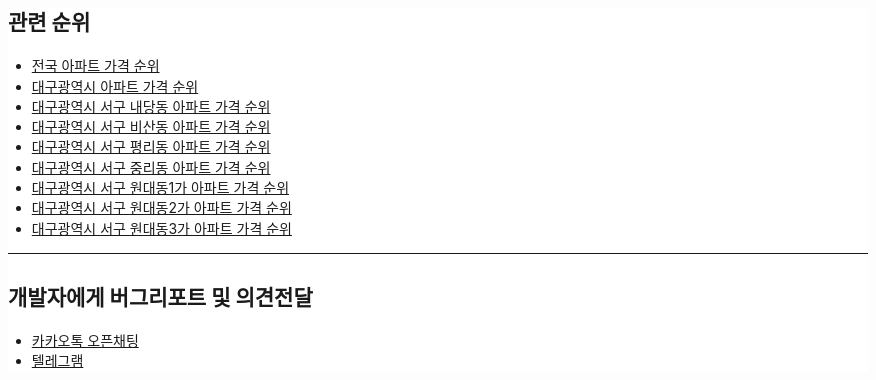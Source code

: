 </script>


## 관련 순위

- [전국 아파트 가격 순위](https://inasie.github.io/apt-ranking/전국)
- [대구광역시 아파트 가격 순위](https://inasie.github.io/apt-ranking/대구광역시)
- [대구광역시 서구 내당동 아파트 가격 순위](https://inasie.github.io/apt-ranking/대구광역시-서구-내당동)
- [대구광역시 서구 비산동 아파트 가격 순위](https://inasie.github.io/apt-ranking/대구광역시-서구-비산동)
- [대구광역시 서구 평리동 아파트 가격 순위](https://inasie.github.io/apt-ranking/대구광역시-서구-평리동)
- [대구광역시 서구 중리동 아파트 가격 순위](https://inasie.github.io/apt-ranking/대구광역시-서구-중리동)
- [대구광역시 서구 원대동1가 아파트 가격 순위](https://inasie.github.io/apt-ranking/대구광역시-서구-원대동1가)
- [대구광역시 서구 원대동2가 아파트 가격 순위](https://inasie.github.io/apt-ranking/대구광역시-서구-원대동2가)
- [대구광역시 서구 원대동3가 아파트 가격 순위](https://inasie.github.io/apt-ranking/대구광역시-서구-원대동3가)


---

## 개발자에게 버그리포트 및 의견전달

- [카카오톡 오픈채팅](https://open.kakao.com/o/gLJUAP4)
- [텔레그램](https://t.me/inasie)

